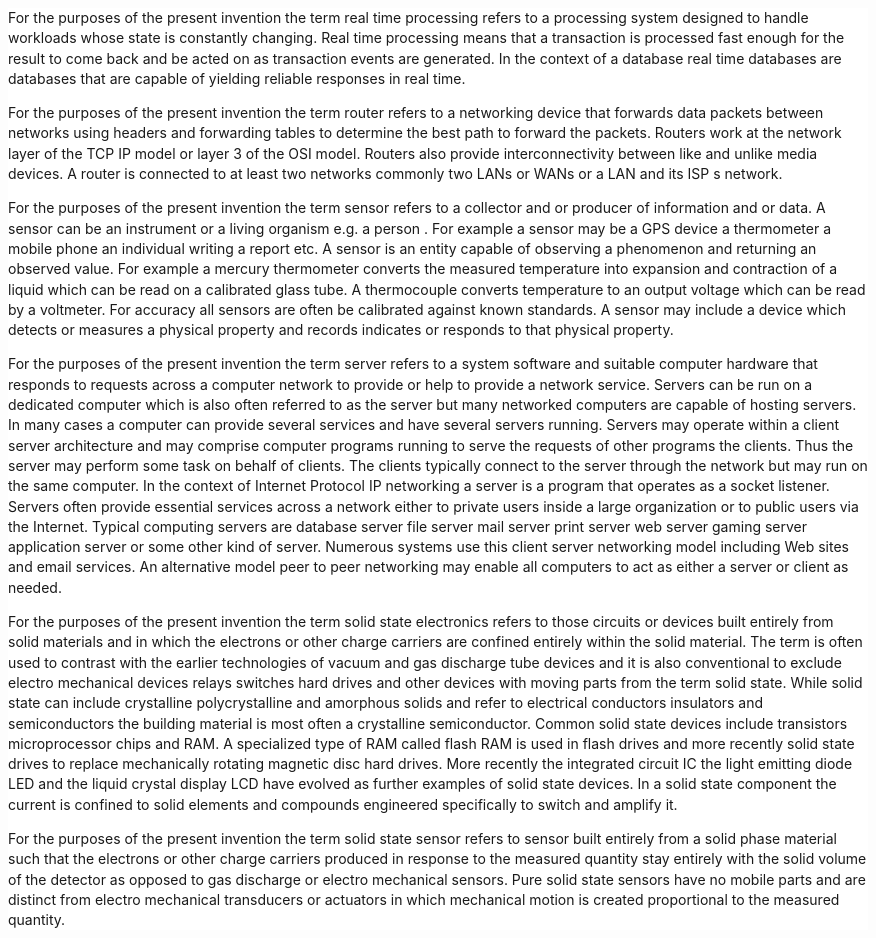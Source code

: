 For the purposes of the present invention the term real time processing refers to a processing system designed to handle workloads whose state is constantly changing. Real time processing means that a transaction is processed fast enough for the result to come back and be acted on as transaction events are generated. In the context of a database real time databases are databases that are capable of yielding reliable responses in real time.

For the purposes of the present invention the term router refers to a networking device that forwards data packets between networks using headers and forwarding tables to determine the best path to forward the packets. Routers work at the network layer of the TCP IP model or layer 3 of the OSI model. Routers also provide interconnectivity between like and unlike media devices. A router is connected to at least two networks commonly two LANs or WANs or a LAN and its ISP s network.

For the purposes of the present invention the term sensor refers to a collector and or producer of information and or data. A sensor can be an instrument or a living organism e.g. a person . For example a sensor may be a GPS device a thermometer a mobile phone an individual writing a report etc. A sensor is an entity capable of observing a phenomenon and returning an observed value. For example a mercury thermometer converts the measured temperature into expansion and contraction of a liquid which can be read on a calibrated glass tube. A thermocouple converts temperature to an output voltage which can be read by a voltmeter. For accuracy all sensors are often be calibrated against known standards. A sensor may include a device which detects or measures a physical property and records indicates or responds to that physical property.

For the purposes of the present invention the term server refers to a system software and suitable computer hardware that responds to requests across a computer network to provide or help to provide a network service. Servers can be run on a dedicated computer which is also often referred to as the server but many networked computers are capable of hosting servers. In many cases a computer can provide several services and have several servers running. Servers may operate within a client server architecture and may comprise computer programs running to serve the requests of other programs the clients. Thus the server may perform some task on behalf of clients. The clients typically connect to the server through the network but may run on the same computer. In the context of Internet Protocol IP networking a server is a program that operates as a socket listener. Servers often provide essential services across a network either to private users inside a large organization or to public users via the Internet. Typical computing servers are database server file server mail server print server web server gaming server application server or some other kind of server. Numerous systems use this client server networking model including Web sites and email services. An alternative model peer to peer networking may enable all computers to act as either a server or client as needed.

For the purposes of the present invention the term solid state electronics refers to those circuits or devices built entirely from solid materials and in which the electrons or other charge carriers are confined entirely within the solid material. The term is often used to contrast with the earlier technologies of vacuum and gas discharge tube devices and it is also conventional to exclude electro mechanical devices relays switches hard drives and other devices with moving parts from the term solid state. While solid state can include crystalline polycrystalline and amorphous solids and refer to electrical conductors insulators and semiconductors the building material is most often a crystalline semiconductor. Common solid state devices include transistors microprocessor chips and RAM. A specialized type of RAM called flash RAM is used in flash drives and more recently solid state drives to replace mechanically rotating magnetic disc hard drives. More recently the integrated circuit IC the light emitting diode LED and the liquid crystal display LCD have evolved as further examples of solid state devices. In a solid state component the current is confined to solid elements and compounds engineered specifically to switch and amplify it.

For the purposes of the present invention the term solid state sensor refers to sensor built entirely from a solid phase material such that the electrons or other charge carriers produced in response to the measured quantity stay entirely with the solid volume of the detector as opposed to gas discharge or electro mechanical sensors. Pure solid state sensors have no mobile parts and are distinct from electro mechanical transducers or actuators in which mechanical motion is created proportional to the measured quantity.
